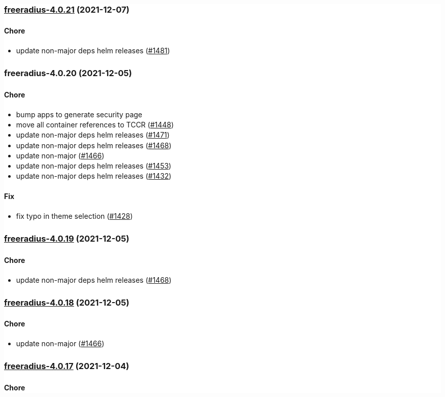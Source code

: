 

<a name="freeradius-4.0.21"></a>
### [freeradius-4.0.21](https://github.com/truecharts/apps/compare/freeradius-4.0.20...freeradius-4.0.21) (2021-12-07)

#### Chore

* update non-major deps helm releases ([#1481](https://github.com/truecharts/apps/issues/1481))



<a name="freeradius-4.0.20"></a>
### freeradius-4.0.20 (2021-12-05)

#### Chore

* bump apps to generate security page
* move all container references to TCCR ([#1448](https://github.com/truecharts/apps/issues/1448))
* update non-major deps helm releases ([#1471](https://github.com/truecharts/apps/issues/1471))
* update non-major deps helm releases ([#1468](https://github.com/truecharts/apps/issues/1468))
* update non-major ([#1466](https://github.com/truecharts/apps/issues/1466))
* update non-major deps helm releases ([#1453](https://github.com/truecharts/apps/issues/1453))
* update non-major deps helm releases ([#1432](https://github.com/truecharts/apps/issues/1432))

#### Fix

* fix typo in theme selection ([#1428](https://github.com/truecharts/apps/issues/1428))



<a name="freeradius-4.0.19"></a>
### [freeradius-4.0.19](https://github.com/truecharts/apps/compare/freeradius-4.0.18...freeradius-4.0.19) (2021-12-05)

#### Chore

* update non-major deps helm releases ([#1468](https://github.com/truecharts/apps/issues/1468))



<a name="freeradius-4.0.18"></a>
### [freeradius-4.0.18](https://github.com/truecharts/apps/compare/freeradius-4.0.17...freeradius-4.0.18) (2021-12-05)

#### Chore

* update non-major ([#1466](https://github.com/truecharts/apps/issues/1466))



<a name="freeradius-4.0.17"></a>
### [freeradius-4.0.17](https://github.com/truecharts/apps/compare/freeradius-4.0.16...freeradius-4.0.17) (2021-12-04)

#### Chore
